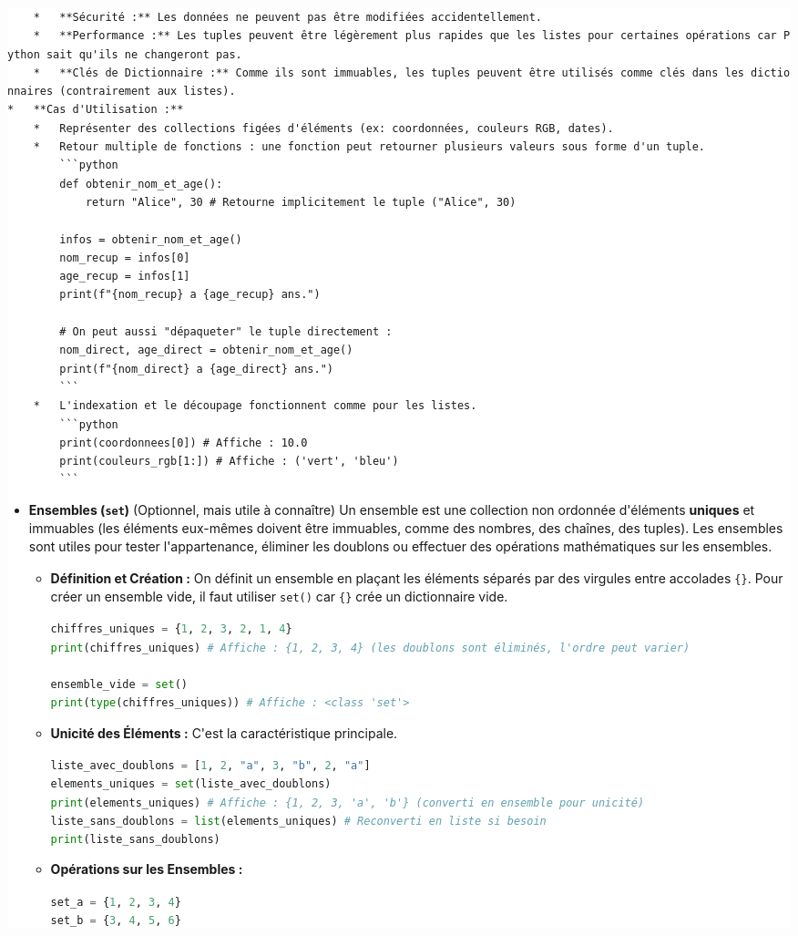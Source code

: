         *   **Sécurité :** Les données ne peuvent pas être modifiées accidentellement.
        *   **Performance :** Les tuples peuvent être légèrement plus rapides que les listes pour certaines opérations car Python sait qu'ils ne changeront pas.
        *   **Clés de Dictionnaire :** Comme ils sont immuables, les tuples peuvent être utilisés comme clés dans les dictionnaires (contrairement aux listes).
    *   **Cas d'Utilisation :**
        *   Représenter des collections figées d'éléments (ex: coordonnées, couleurs RGB, dates).
        *   Retour multiple de fonctions : une fonction peut retourner plusieurs valeurs sous forme d'un tuple.
            ```python
            def obtenir_nom_et_age():
                return "Alice", 30 # Retourne implicitement le tuple ("Alice", 30)

            infos = obtenir_nom_et_age()
            nom_recup = infos[0]
            age_recup = infos[1]
            print(f"{nom_recup} a {age_recup} ans.")

            # On peut aussi "dépaqueter" le tuple directement :
            nom_direct, age_direct = obtenir_nom_et_age()
            print(f"{nom_direct} a {age_direct} ans.")
            ```
        *   L'indexation et le découpage fonctionnent comme pour les listes.
            ```python
            print(coordonnees[0]) # Affiche : 10.0
            print(couleurs_rgb[1:]) # Affiche : ('vert', 'bleu')
            ```

*   **Ensembles (`set`)** (Optionnel, mais utile à connaître)
    Un ensemble est une collection non ordonnée d'éléments **uniques** et immuables (les éléments eux-mêmes doivent être immuables, comme des nombres, des chaînes, des tuples). Les ensembles sont utiles pour tester l'appartenance, éliminer les doublons ou effectuer des opérations mathématiques sur les ensembles.

    *   **Définition et Création :** On définit un ensemble en plaçant les éléments séparés par des virgules entre accolades `{}`. Pour créer un ensemble vide, il faut utiliser `set()` car `{}` crée un dictionnaire vide.
        ```python
        chiffres_uniques = {1, 2, 3, 2, 1, 4}
        print(chiffres_uniques) # Affiche : {1, 2, 3, 4} (les doublons sont éliminés, l'ordre peut varier)

        ensemble_vide = set()
        print(type(chiffres_uniques)) # Affiche : <class 'set'>
        ```
    *   **Unicité des Éléments :** C'est la caractéristique principale.
        ```python
        liste_avec_doublons = [1, 2, "a", 3, "b", 2, "a"]
        elements_uniques = set(liste_avec_doublons)
        print(elements_uniques) # Affiche : {1, 2, 3, 'a', 'b'} (converti en ensemble pour unicité)
        liste_sans_doublons = list(elements_uniques) # Reconverti en liste si besoin
        print(liste_sans_doublons)
        ```
    *   **Opérations sur les Ensembles :**
        ```python
        set_a = {1, 2, 3, 4}
        set_b = {3, 4, 5, 6}
